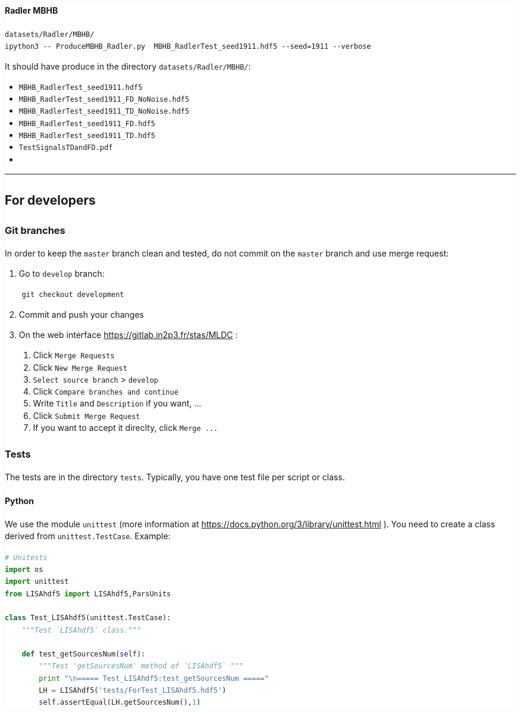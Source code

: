#### Radler MBHB

```shell
datasets/Radler/MBHB/
ipython3 -- ProduceMBHB_Radler.py  MBHB_RadlerTest_seed1911.hdf5 --seed=1911 --verbose
```

It  should have produce in the directory `datasets/Radler/MBHB/`:
- `MBHB_RadlerTest_seed1911.hdf5`
- `MBHB_RadlerTest_seed1911_FD_NoNoise.hdf5`
- `MBHB_RadlerTest_seed1911_TD_NoNoise.hdf5`
- `MBHB_RadlerTest_seed1911_FD.hdf5`
- `MBHB_RadlerTest_seed1911_TD.hdf5`
- `TestSignalsTDandFD.pdf`
-  


----

## For developers

### Git branches
In order to keep the `master` branch clean and tested, do not commit on the `master` branch and use merge request:
1. Go to `develop` branch:
```shell
    git checkout development
```

2. Commit and push your changes

3. On the web interface https://gitlab.in2p3.fr/stas/MLDC :
   1. Click `Merge Requests`
   2. Click `New Merge Request`
   3. `Select source branch` > `develop`
   4. Click `Compare branches and continue`
   5. Write `Title` and `Description` if you want, ...
   6. Click `Submit Merge Request`
   7. If you want to accept it direclty, click `Merge ...`


### Tests
The tests are in the directory `tests`.
Typically, you have one test file per script or class.

#### Python
We use the module `unittest` (more information at https://docs.python.org/3/library/unittest.html ). You need to create a class derived from `unittest.TestCase`. Example:
```python
# Unitests
import os
import unittest
from LISAhdf5 import LISAhdf5,ParsUnits

class Test_LISAhdf5(unittest.TestCase):
    """Test `LISAhdf5` class."""

    def test_getSourcesNum(self):
        """Test 'getSourcesNum' method of `LISAhdf5` """
        print "\n===== Test_LISAhdf5:test_getSourcesNum ====="
        LH = LISAhdf5('tests/ForTest_LISAhdf5.hdf5')
        self.assertEqual(LH.getSourcesNum(),1)
```
